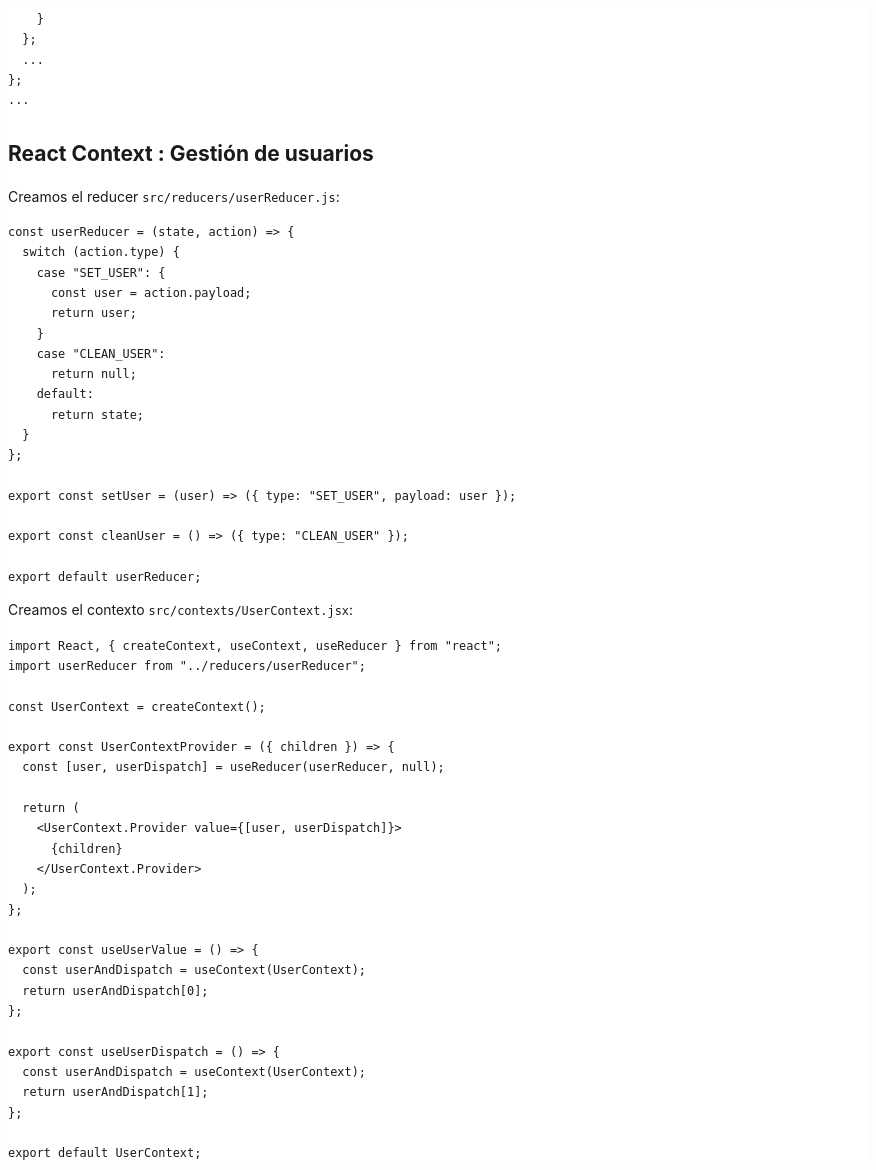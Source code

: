 ```
    }
  };
  ...
};
...
```

## React Context : Gestión de usuarios

Creamos el reducer `src/reducers/userReducer.js`:

```
const userReducer = (state, action) => {
  switch (action.type) {
    case "SET_USER": {
      const user = action.payload;
      return user;
    }
    case "CLEAN_USER":
      return null;
    default:
      return state;
  }
};

export const setUser = (user) => ({ type: "SET_USER", payload: user });

export const cleanUser = () => ({ type: "CLEAN_USER" });

export default userReducer;
```

Creamos el contexto `src/contexts/UserContext.jsx`:

```
import React, { createContext, useContext, useReducer } from "react";
import userReducer from "../reducers/userReducer";

const UserContext = createContext();

export const UserContextProvider = ({ children }) => {
  const [user, userDispatch] = useReducer(userReducer, null);

  return (
    <UserContext.Provider value={[user, userDispatch]}>
      {children}
    </UserContext.Provider>
  );
};

export const useUserValue = () => {
  const userAndDispatch = useContext(UserContext);
  return userAndDispatch[0];
};

export const useUserDispatch = () => {
  const userAndDispatch = useContext(UserContext);
  return userAndDispatch[1];
};

export default UserContext;
```
